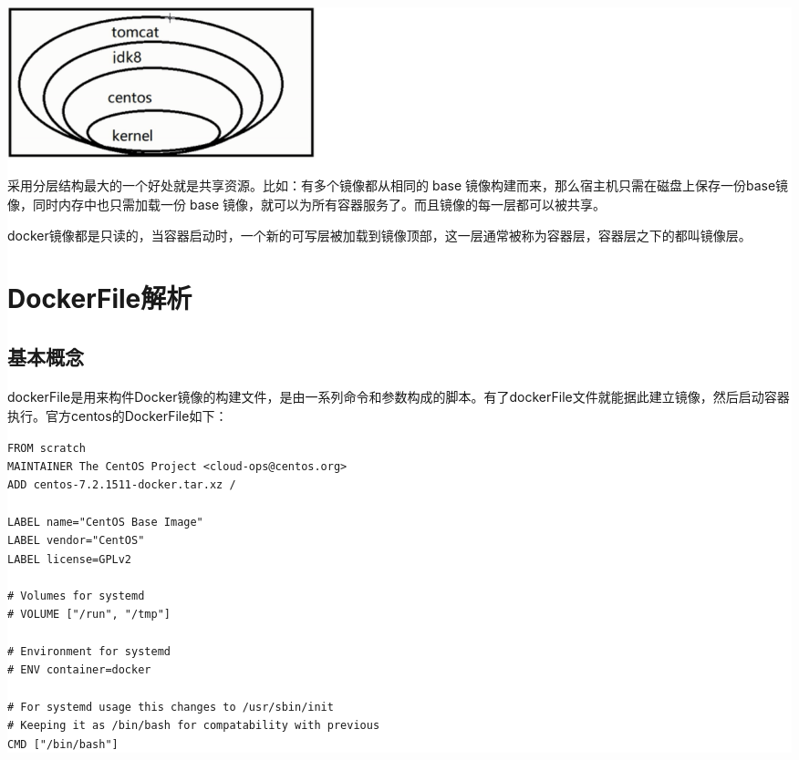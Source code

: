 <img src="QQ图片20200705110010.png" alt="QQ图片20200705110010" style="zoom: 33%;" />

采用分层结构最大的一个好处就是共享资源。比如：有多个镜像都从相同的 base 镜像构建而来，那么宿主机只需在磁盘上保存一份base镜像，同时内存中也只需加载一份 base 镜像，就可以为所有容器服务了。而且镜像的每一层都可以被共享。

docker镜像都是只读的，当容器启动时，一个新的可写层被加载到镜像顶部，这一层通常被称为容器层，容器层之下的都叫镜像层。

# DockerFile解析

## 基本概念

dockerFile是用来构件Docker镜像的构建文件，是由一系列命令和参数构成的脚本。有了dockerFile文件就能据此建立镜像，然后启动容器执行。官方centos的DockerFile如下：

~~~
FROM scratch
MAINTAINER The CentOS Project <cloud-ops@centos.org>
ADD centos-7.2.1511-docker.tar.xz /

LABEL name="CentOS Base Image"
LABEL vendor="CentOS"
LABEL license=GPLv2

# Volumes for systemd
# VOLUME ["/run", "/tmp"]

# Environment for systemd
# ENV container=docker

# For systemd usage this changes to /usr/sbin/init
# Keeping it as /bin/bash for compatability with previous
CMD ["/bin/bash"]
~~~
